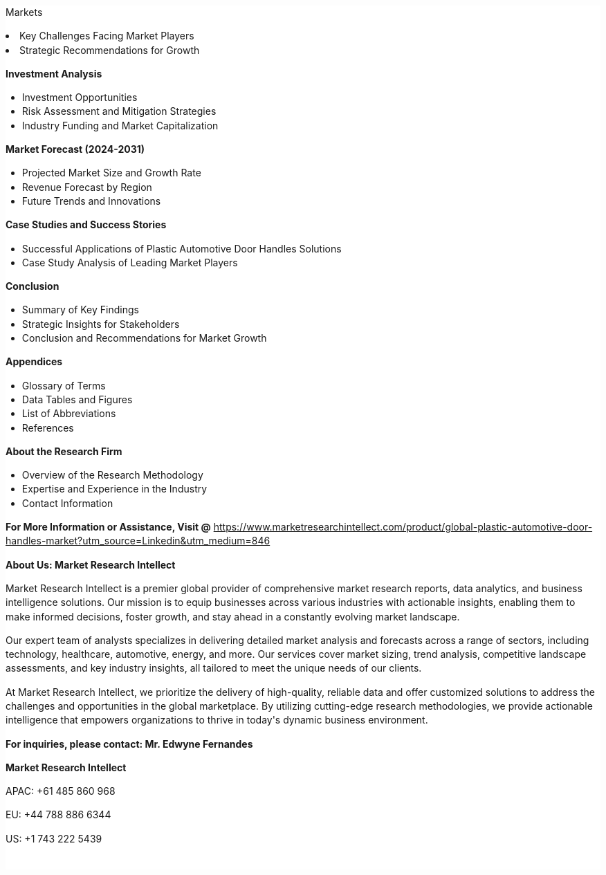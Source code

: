 Markets</li><li>Key Challenges Facing Market Players</li><li>Strategic Recommendations for Growth</li></ul><p><strong>Investment Analysis</strong></p><ul><li>Investment Opportunities</li><li>Risk Assessment and Mitigation Strategies</li><li>Industry Funding and Market Capitalization</li></ul><p><strong>Market Forecast (2024-2031)</strong></p><ul><li>Projected Market Size and Growth Rate</li><li>Revenue Forecast by Region</li><li>Future Trends and Innovations</li></ul><p><strong>Case Studies and Success Stories</strong></p><ul><li>Successful Applications of Plastic Automotive Door Handles Solutions</li><li>Case Study Analysis of Leading Market Players</li></ul><p><strong>Conclusion</strong></p><ul><li>Summary of Key Findings</li><li>Strategic Insights for Stakeholders</li><li>Conclusion and Recommendations for Market Growth</li></ul><p><strong>Appendices</strong></p><ul><li>Glossary of Terms</li><li>Data Tables and Figures</li><li>List of Abbreviations</li><li>References</li></ul><p><strong>About the Research Firm</strong></p><ul><li>Overview of the Research Methodology</li><li>Expertise and Experience in the Industry</li><li>Contact Information</li></ul></div><div class="article-main__content" data-test-id="publishing-text-block"><p><span class="font-[700]"><strong>For More Information or Assistance, Visit @</strong>&nbsp;<a href="https://www.marketresearchintellect.com/product/global-plastic-automotive-door-handles-market?utm_source=Linkedin&utm_medium=846">https://www.marketresearchintellect.com/product/global-plastic-automotive-door-handles-market?utm_source=Linkedin&utm_medium=846</a></span></p><p><strong>About Us: Market Research Intellect</strong></p><p>Market Research Intellect is a premier global provider of comprehensive market research reports, data analytics, and business intelligence solutions. Our mission is to equip businesses across various industries with actionable insights, enabling them to make informed decisions, foster growth, and stay ahead in a constantly evolving market landscape.</p><p>Our expert team of analysts specializes in delivering detailed market analysis and forecasts across a range of sectors, including technology, healthcare, automotive, energy, and more. Our services cover market sizing, trend analysis, competitive landscape assessments, and key industry insights, all tailored to meet the unique needs of our clients.</p><p>At Market Research Intellect, we prioritize the delivery of high-quality, reliable data and offer customized solutions to address the challenges and opportunities in the global marketplace. By utilizing cutting-edge research methodologies, we provide actionable intelligence that empowers organizations to thrive in today's dynamic business environment.</p><p><strong>For inquiries, please contact: Mr. Edwyne Fernandes</strong></p><p><strong>Market Research Intellect</strong></p><p>APAC: +61 485 860 968</p><p>EU: +44 788 886 6344</p><p>US: +1 743 222 5439</p></div><div class="article-main__content" data-test-id="publishing-text-block">&nbsp;</div>
